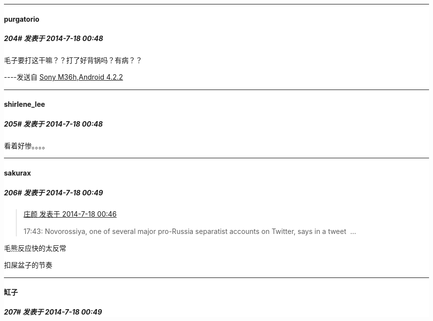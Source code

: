 




-----

####  purgatorio  
##### 204#       发表于 2014-7-18 00:48




毛子要打这干嘛？？打了好背锅吗？有病？？


----发送自 [Sony M36h,Android 4.2.2](http://stage1.5j4m.com/?null)







-----

####  shirlene_lee  
##### 205#       发表于 2014-7-18 00:48




看着好惨。。。。







-----

####  sakurax  
##### 206#       发表于 2014-7-18 00:49



<blockquote><a href="httphttps://bbs.saraba1st.com/2b/forum.php?mod=redirect&amp;goto=findpost&amp;pid=26114457&amp;ptid=1042670" target="_blank">庄颜 发表于 2014-7-18 00:46</a>

17:43: Novorossiya, one of several major pro-Russia separatist accounts on Twitter, says in a tweet  ...</blockquote>
毛熊反应快的太反常

扣屎盆子的节奏







-----

####  缸子  
##### 207#       发表于 2014-7-18 00:49


